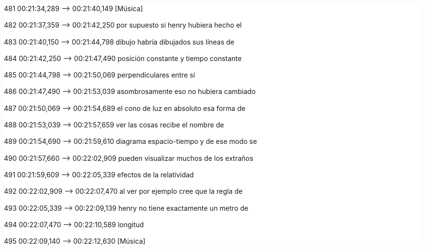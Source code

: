 481
00:21:34,289 --> 00:21:40,149
[Música]

482
00:21:37,359 --> 00:21:42,250
por supuesto si henry hubiera hecho el

483
00:21:40,150 --> 00:21:44,798
dibujo habría dibujados sus líneas de

484
00:21:42,250 --> 00:21:47,490
posición constante y tiempo constante

485
00:21:44,798 --> 00:21:50,069
perpendiculares entre sí

486
00:21:47,490 --> 00:21:53,039
asombrosamente eso no hubiera cambiado

487
00:21:50,069 --> 00:21:54,689
el cono de luz en absoluto esa forma de

488
00:21:53,039 --> 00:21:57,659
ver las cosas recibe el nombre de

489
00:21:54,690 --> 00:21:59,610
diagrama espacio-tiempo y de ese modo se

490
00:21:57,660 --> 00:22:02,909
pueden visualizar muchos de los extraños

491
00:21:59,609 --> 00:22:05,339
efectos de la relatividad

492
00:22:02,909 --> 00:22:07,470
al ver por ejemplo cree que la regla de

493
00:22:05,339 --> 00:22:09,139
henry no tiene exactamente un metro de

494
00:22:07,470 --> 00:22:10,589
longitud

495
00:22:09,140 --> 00:22:12,630
[Música]
